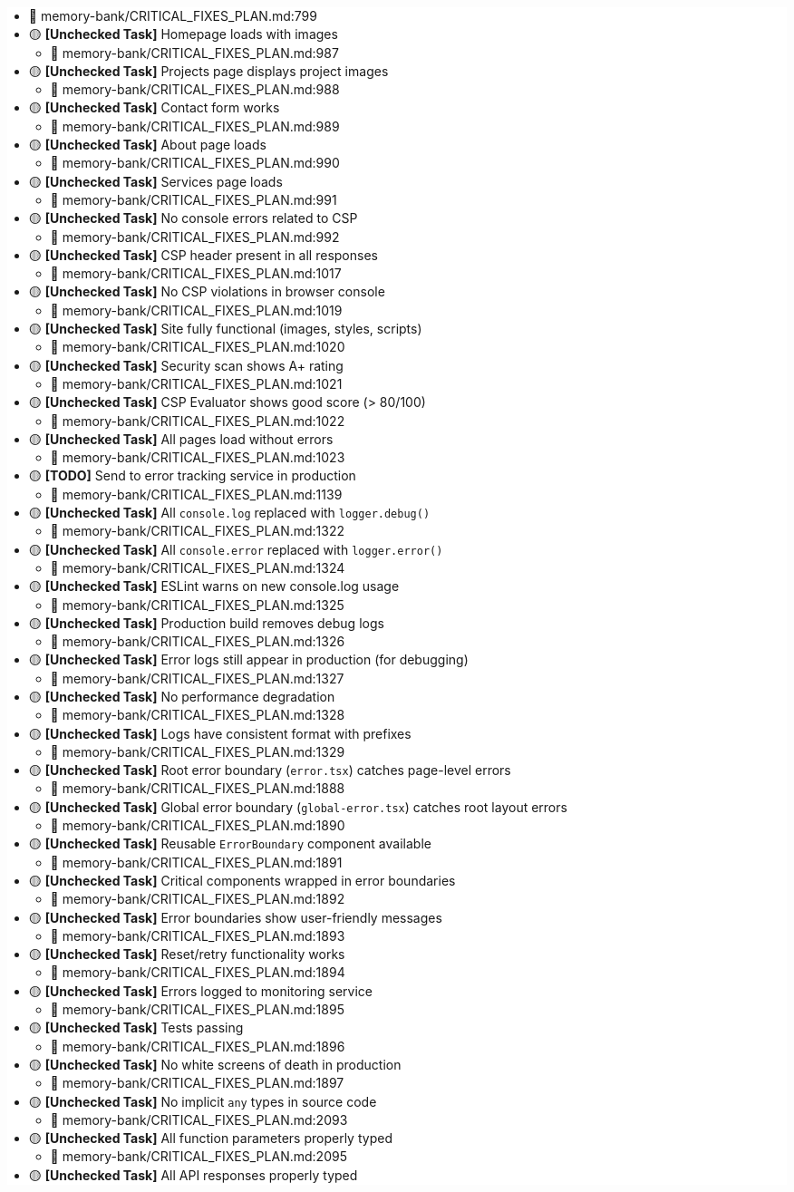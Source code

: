   - 📁 memory-bank/CRITICAL_FIXES_PLAN.md:799
- 🟡 **[Unchecked Task]** Homepage loads with images
  - 📁 memory-bank/CRITICAL_FIXES_PLAN.md:987
- 🟡 **[Unchecked Task]** Projects page displays project images
  - 📁 memory-bank/CRITICAL_FIXES_PLAN.md:988
- 🟡 **[Unchecked Task]** Contact form works
  - 📁 memory-bank/CRITICAL_FIXES_PLAN.md:989
- 🟡 **[Unchecked Task]** About page loads
  - 📁 memory-bank/CRITICAL_FIXES_PLAN.md:990
- 🟡 **[Unchecked Task]** Services page loads
  - 📁 memory-bank/CRITICAL_FIXES_PLAN.md:991
- 🟡 **[Unchecked Task]** No console errors related to CSP
  - 📁 memory-bank/CRITICAL_FIXES_PLAN.md:992
- 🟡 **[Unchecked Task]** CSP header present in all responses
  - 📁 memory-bank/CRITICAL_FIXES_PLAN.md:1017
- 🟡 **[Unchecked Task]** No CSP violations in browser console
  - 📁 memory-bank/CRITICAL_FIXES_PLAN.md:1019
- 🟡 **[Unchecked Task]** Site fully functional (images, styles, scripts)
  - 📁 memory-bank/CRITICAL_FIXES_PLAN.md:1020
- 🟡 **[Unchecked Task]** Security scan shows A+ rating
  - 📁 memory-bank/CRITICAL_FIXES_PLAN.md:1021
- 🟡 **[Unchecked Task]** CSP Evaluator shows good score (> 80/100)
  - 📁 memory-bank/CRITICAL_FIXES_PLAN.md:1022
- 🟡 **[Unchecked Task]** All pages load without errors
  - 📁 memory-bank/CRITICAL_FIXES_PLAN.md:1023
- 🟡 **[TODO]** Send to error tracking service in production
  - 📁 memory-bank/CRITICAL_FIXES_PLAN.md:1139
- 🟡 **[Unchecked Task]** All `console.log` replaced with `logger.debug()`
  - 📁 memory-bank/CRITICAL_FIXES_PLAN.md:1322
- 🟡 **[Unchecked Task]** All `console.error` replaced with `logger.error()`
  - 📁 memory-bank/CRITICAL_FIXES_PLAN.md:1324
- 🟡 **[Unchecked Task]** ESLint warns on new console.log usage
  - 📁 memory-bank/CRITICAL_FIXES_PLAN.md:1325
- 🟡 **[Unchecked Task]** Production build removes debug logs
  - 📁 memory-bank/CRITICAL_FIXES_PLAN.md:1326
- 🟡 **[Unchecked Task]** Error logs still appear in production (for debugging)
  - 📁 memory-bank/CRITICAL_FIXES_PLAN.md:1327
- 🟡 **[Unchecked Task]** No performance degradation
  - 📁 memory-bank/CRITICAL_FIXES_PLAN.md:1328
- 🟡 **[Unchecked Task]** Logs have consistent format with prefixes
  - 📁 memory-bank/CRITICAL_FIXES_PLAN.md:1329
- 🟡 **[Unchecked Task]** Root error boundary (`error.tsx`) catches page-level errors
  - 📁 memory-bank/CRITICAL_FIXES_PLAN.md:1888
- 🟡 **[Unchecked Task]** Global error boundary (`global-error.tsx`) catches root layout errors
  - 📁 memory-bank/CRITICAL_FIXES_PLAN.md:1890
- 🟡 **[Unchecked Task]** Reusable `ErrorBoundary` component available
  - 📁 memory-bank/CRITICAL_FIXES_PLAN.md:1891
- 🟡 **[Unchecked Task]** Critical components wrapped in error boundaries
  - 📁 memory-bank/CRITICAL_FIXES_PLAN.md:1892
- 🟡 **[Unchecked Task]** Error boundaries show user-friendly messages
  - 📁 memory-bank/CRITICAL_FIXES_PLAN.md:1893
- 🟡 **[Unchecked Task]** Reset/retry functionality works
  - 📁 memory-bank/CRITICAL_FIXES_PLAN.md:1894
- 🟡 **[Unchecked Task]** Errors logged to monitoring service
  - 📁 memory-bank/CRITICAL_FIXES_PLAN.md:1895
- 🟡 **[Unchecked Task]** Tests passing
  - 📁 memory-bank/CRITICAL_FIXES_PLAN.md:1896
- 🟡 **[Unchecked Task]** No white screens of death in production
  - 📁 memory-bank/CRITICAL_FIXES_PLAN.md:1897
- 🟡 **[Unchecked Task]** No implicit `any` types in source code
  - 📁 memory-bank/CRITICAL_FIXES_PLAN.md:2093
- 🟡 **[Unchecked Task]** All function parameters properly typed
  - 📁 memory-bank/CRITICAL_FIXES_PLAN.md:2095
- 🟡 **[Unchecked Task]** All API responses properly typed